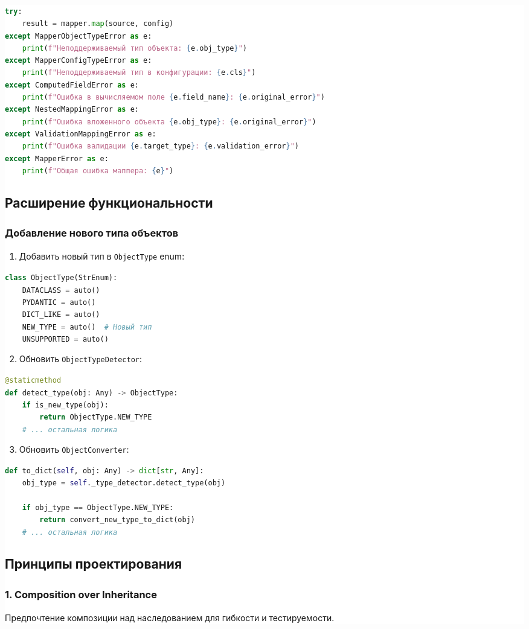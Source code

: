 ```python
try:
    result = mapper.map(source, config)
except MapperObjectTypeError as e:
    print(f"Неподдерживаемый тип объекта: {e.obj_type}")
except MapperConfigTypeError as e:
    print(f"Неподдерживаемый тип в конфигурации: {e.cls}")
except ComputedFieldError as e:
    print(f"Ошибка в вычисляемом поле {e.field_name}: {e.original_error}")
except NestedMappingError as e:
    print(f"Ошибка вложенного объекта {e.obj_type}: {e.original_error}")
except ValidationMappingError as e:
    print(f"Ошибка валидации {e.target_type}: {e.validation_error}")
except MapperError as e:
    print(f"Общая ошибка маппера: {e}")
```

## Расширение функциональности

### Добавление нового типа объектов

1. Добавить новый тип в `ObjectType` enum:
```python
class ObjectType(StrEnum):
    DATACLASS = auto()
    PYDANTIC = auto()
    DICT_LIKE = auto()
    NEW_TYPE = auto()  # Новый тип
    UNSUPPORTED = auto()
```

2. Обновить `ObjectTypeDetector`:
```python
@staticmethod
def detect_type(obj: Any) -> ObjectType:
    if is_new_type(obj):
        return ObjectType.NEW_TYPE
    # ... остальная логика
```

3. Обновить `ObjectConverter`:
```python
def to_dict(self, obj: Any) -> dict[str, Any]:
    obj_type = self._type_detector.detect_type(obj)
    
    if obj_type == ObjectType.NEW_TYPE:
        return convert_new_type_to_dict(obj)
    # ... остальная логика
```

## Принципы проектирования

### 1. **Composition over Inheritance**
Предпочтение композиции над наследованием для гибкости и тестируемости.
